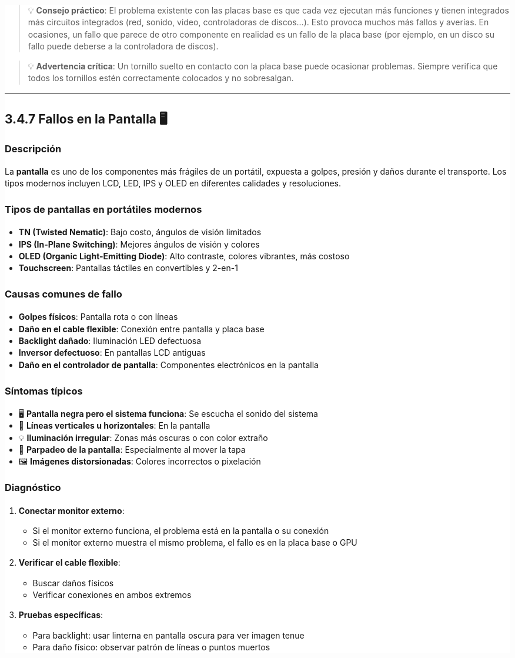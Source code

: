 > 💡 **Consejo práctico**: El problema existente con las placas base es que cada vez ejecutan más funciones y tienen integrados más circuitos integrados (red, sonido, video, controladoras de discos...). Esto provoca muchos más fallos y averías. En ocasiones, un fallo que parece de otro componente en realidad es un fallo de la placa base (por ejemplo, en un disco su fallo puede deberse a la controladora de discos).

> 💡 **Advertencia crítica**: Un tornillo suelto en contacto con la placa base puede ocasionar problemas. Siempre verifica que todos los tornillos estén correctamente colocados y no sobresalgan.

---

## 3.4.7 Fallos en la Pantalla 🖥️

### Descripción
La **pantalla** es uno de los componentes más frágiles de un portátil, expuesta a golpes, presión y daños durante el transporte. Los tipos modernos incluyen LCD, LED, IPS y OLED en diferentes calidades y resoluciones.

### Tipos de pantallas en portátiles modernos
- **TN (Twisted Nematic)**: Bajo costo, ángulos de visión limitados
- **IPS (In-Plane Switching)**: Mejores ángulos de visión y colores
- **OLED (Organic Light-Emitting Diode)**: Alto contraste, colores vibrantes, más costoso
- **Touchscreen**: Pantallas táctiles en convertibles y 2-en-1

### Causas comunes de fallo
- **Golpes físicos**: Pantalla rota o con líneas
- **Daño en el cable flexible**: Conexión entre pantalla y placa base
- **Backlight dañado**: Iluminación LED defectuosa
- **Inversor defectuoso**: En pantallas LCD antiguas
- **Daño en el controlador de pantalla**: Componentes electrónicos en la pantalla

### Síntomas típicos
- 🖥️ **Pantalla negra pero el sistema funciona**: Se escucha el sonido del sistema
- 📏 **Líneas verticales u horizontales**: En la pantalla
- 💡 **Iluminación irregular**: Zonas más oscuras o con color extraño
- 🔄 **Parpadeo de la pantalla**: Especialmente al mover la tapa
- 🖼️ **Imágenes distorsionadas**: Colores incorrectos o pixelación

### Diagnóstico
1. **Conectar monitor externo**:
   - Si el monitor externo funciona, el problema está en la pantalla o su conexión
   - Si el monitor externo muestra el mismo problema, el fallo es en la placa base o GPU

2. **Verificar el cable flexible**:
   - Buscar daños físicos
   - Verificar conexiones en ambos extremos

3. **Pruebas específicas**:
   - Para backlight: usar linterna en pantalla oscura para ver imagen tenue
   - Para daño físico: observar patrón de líneas o puntos muertos
